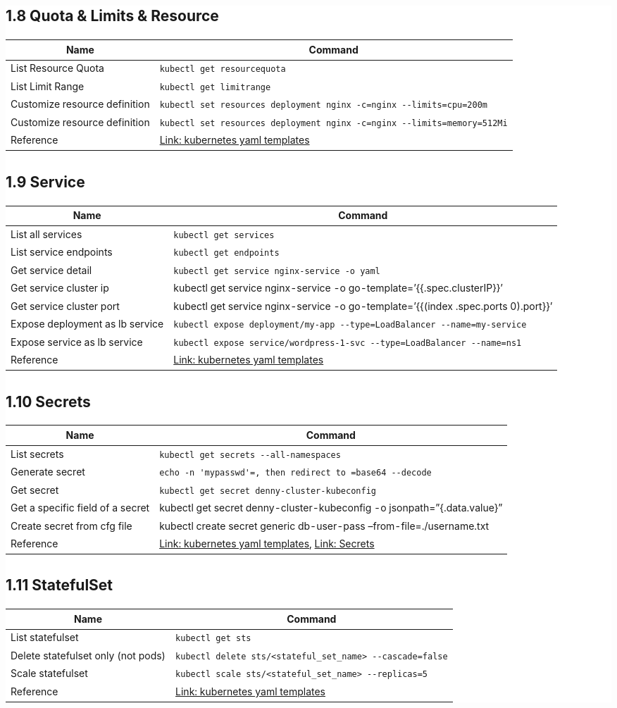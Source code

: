 ## 1.8 Quota & Limits & Resource

| Name                          | Command                                                      |
| ----------------------------- | ------------------------------------------------------------ |
| List Resource Quota           | `kubectl get resourcequota`                                  |
| List Limit Range              | `kubectl get limitrange`                                     |
| Customize resource definition | `kubectl set resources deployment nginx -c=nginx --limits=cpu=200m` |
| Customize resource definition | `kubectl set resources deployment nginx -c=nginx --limits=memory=512Mi` |
| Reference                     | [Link: kubernetes yaml templates](https://cheatsheet.dennyzhang.com/kubernetes-yaml-templates) |

## 1.9 Service

| Name                            | Command                                                      |
| ------------------------------- | ------------------------------------------------------------ |
| List all services               | `kubectl get services`                                       |
| List service endpoints          | `kubectl get endpoints`                                      |
| Get service detail              | `kubectl get service nginx-service -o yaml`                  |
| Get service cluster ip          | kubectl get service nginx-service -o go-template=’{{.spec.clusterIP}}’ |
| Get service cluster port        | kubectl get service nginx-service -o go-template=’{{(index .spec.ports 0).port}}’ |
| Expose deployment as lb service | `kubectl expose deployment/my-app --type=LoadBalancer --name=my-service` |
| Expose service as lb service    | `kubectl expose service/wordpress-1-svc --type=LoadBalancer --name=ns1` |
| Reference                       | [Link: kubernetes yaml templates](https://cheatsheet.dennyzhang.com/kubernetes-yaml-templates) |

## 1.10 Secrets

| Name                             | Command                                                      |
| -------------------------------- | ------------------------------------------------------------ |
| List secrets                     | `kubectl get secrets --all-namespaces`                       |
| Generate secret                  | `echo -n 'mypasswd'=, then redirect to =base64 --decode`     |
| Get secret                       | `kubectl get secret denny-cluster-kubeconfig`                |
| Get a specific field of a secret | kubectl get secret denny-cluster-kubeconfig -o jsonpath=”{.data.value}” |
| Create secret from cfg file      | kubectl create secret generic db-user-pass –from-file=./username.txt |
| Reference                        | [Link: kubernetes yaml templates](https://cheatsheet.dennyzhang.com/kubernetes-yaml-templates), [Link: Secrets](https://kubernetes.io/docs/concepts/configuration/secret/) |

## 1.11 StatefulSet

| Name                               | Command                                                      |
| ---------------------------------- | ------------------------------------------------------------ |
| List statefulset                   | `kubectl get sts`                                            |
| Delete statefulset only (not pods) | `kubectl delete sts/<stateful_set_name> --cascade=false`     |
| Scale statefulset                  | `kubectl scale sts/<stateful_set_name> --replicas=5`         |
| Reference                          | [Link: kubernetes yaml templates](https://cheatsheet.dennyzhang.com/kubernetes-yaml-templates) |
